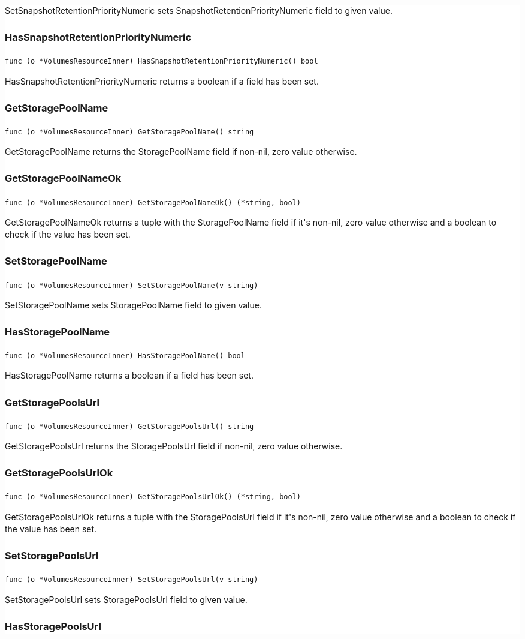 SetSnapshotRetentionPriorityNumeric sets SnapshotRetentionPriorityNumeric field to given value.

### HasSnapshotRetentionPriorityNumeric

`func (o *VolumesResourceInner) HasSnapshotRetentionPriorityNumeric() bool`

HasSnapshotRetentionPriorityNumeric returns a boolean if a field has been set.

### GetStoragePoolName

`func (o *VolumesResourceInner) GetStoragePoolName() string`

GetStoragePoolName returns the StoragePoolName field if non-nil, zero value otherwise.

### GetStoragePoolNameOk

`func (o *VolumesResourceInner) GetStoragePoolNameOk() (*string, bool)`

GetStoragePoolNameOk returns a tuple with the StoragePoolName field if it's non-nil, zero value otherwise
and a boolean to check if the value has been set.

### SetStoragePoolName

`func (o *VolumesResourceInner) SetStoragePoolName(v string)`

SetStoragePoolName sets StoragePoolName field to given value.

### HasStoragePoolName

`func (o *VolumesResourceInner) HasStoragePoolName() bool`

HasStoragePoolName returns a boolean if a field has been set.

### GetStoragePoolsUrl

`func (o *VolumesResourceInner) GetStoragePoolsUrl() string`

GetStoragePoolsUrl returns the StoragePoolsUrl field if non-nil, zero value otherwise.

### GetStoragePoolsUrlOk

`func (o *VolumesResourceInner) GetStoragePoolsUrlOk() (*string, bool)`

GetStoragePoolsUrlOk returns a tuple with the StoragePoolsUrl field if it's non-nil, zero value otherwise
and a boolean to check if the value has been set.

### SetStoragePoolsUrl

`func (o *VolumesResourceInner) SetStoragePoolsUrl(v string)`

SetStoragePoolsUrl sets StoragePoolsUrl field to given value.

### HasStoragePoolsUrl
